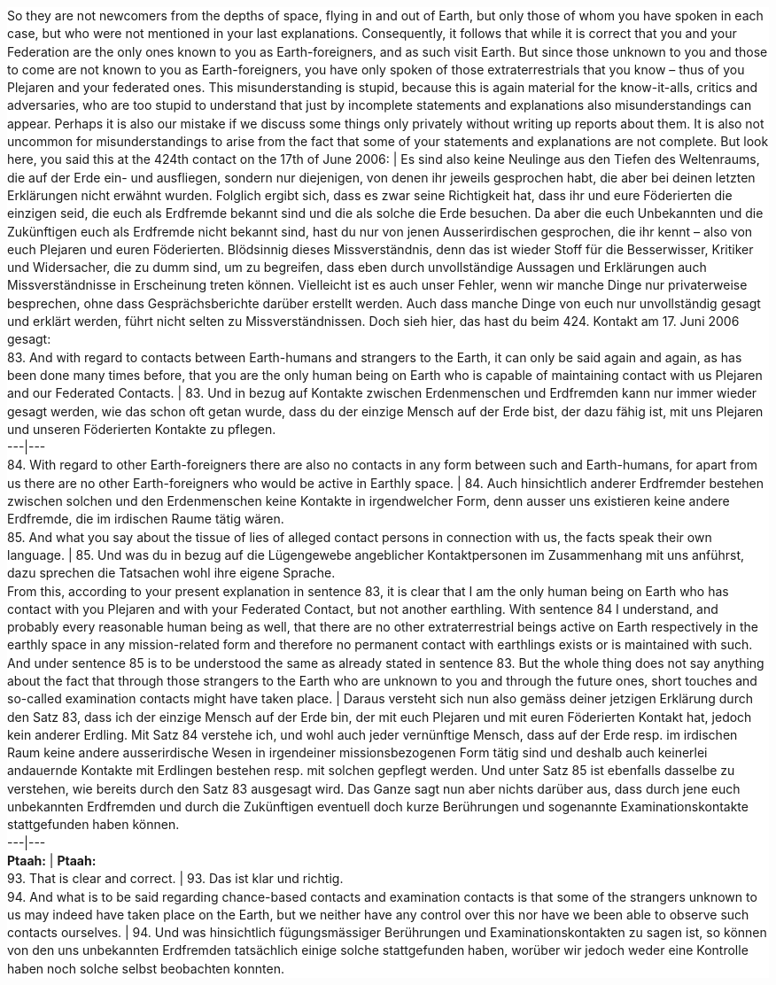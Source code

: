 So they are not newcomers from the depths of space, flying in and out of Earth, but only those of whom you have spoken in each case, but who were not mentioned in your last explanations. Consequently, it follows that while it is correct that you and your Federation are the only ones known to you as Earth-foreigners, and as such visit Earth. But since those unknown to you and those to come are not known to you as Earth-foreigners, you have only spoken of those extraterrestrials that you know – thus of you Plejaren and your federated ones. This misunderstanding is stupid, because this is again material for the know-it-alls, critics and adversaries, who are too stupid to understand that just by incomplete statements and explanations also misunderstandings can appear. Perhaps it is also our mistake if we discuss some things only privately without writing up reports about them. It is also not uncommon for misunderstandings to arise from the fact that some of your statements and explanations are not complete. But look here, you said this at the 424th contact on the 17th of June 2006:  | Es sind also keine Neulinge aus den Tiefen des Weltenraums, die auf der Erde ein- und ausfliegen, sondern nur diejenigen, von denen ihr jeweils gesprochen habt, die aber bei deinen letzten Erklärungen nicht erwähnt wurden. Folglich ergibt sich, dass es zwar seine Richtigkeit hat, dass ihr und eure Föderierten die einzigen seid, die euch als Erdfremde bekannt sind und die als solche die Erde besuchen. Da aber die euch Unbekannten und die Zukünftigen euch als Erdfremde nicht bekannt sind, hast du nur von jenen Ausserirdischen gesprochen, die ihr kennt – also von euch Plejaren und euren Föderierten. Blödsinnig dieses Missverständnis, denn das ist wieder Stoff für die Besserwisser, Kritiker und Widersacher, die zu dumm sind, um zu begreifen, dass eben durch unvollständige Aussagen und Erklärungen auch Missverständnisse in Erscheinung treten können. Vielleicht ist es auch unser Fehler, wenn wir manche Dinge nur privaterweise besprechen, ohne dass Gesprächsberichte darüber erstellt werden. Auch dass manche Dinge von euch nur unvollständig gesagt und erklärt werden, führt nicht selten zu Missverständnissen. Doch sieh hier, das hast du beim 424. Kontakt am 17. Juni 2006 gesagt:   
83. And with regard to contacts between Earth-humans and strangers to the Earth, it can only be said again and again, as has been done many times before, that you are the only human being on Earth who is capable of maintaining contact with us Plejaren and our Federated Contacts.  | 83. Und in bezug auf Kontakte zwischen Erdenmenschen und Erdfremden kann nur immer wieder gesagt werden, wie das schon oft getan wurde, dass du der einzige Mensch auf der Erde bist, der dazu fähig ist, mit uns Plejaren und unseren Föderierten Kontakte zu pflegen.   
---|---  
84. With regard to other Earth-foreigners there are also no contacts in any form between such and Earth-humans, for apart from us there are no other Earth-foreigners who would be active in Earthly space.  | 84. Auch hinsichtlich anderer Erdfremder bestehen zwischen solchen und den Erdenmenschen keine Kontakte in irgendwelcher Form, denn ausser uns existieren keine andere Erdfremde, die im irdischen Raume tätig wären.   
85. And what you say about the tissue of lies of alleged contact persons in connection with us, the facts speak their own language.  | 85. Und was du in bezug auf die Lügengewebe angeblicher Kontaktpersonen im Zusammenhang mit uns anführst, dazu sprechen die Tatsachen wohl ihre eigene Sprache.   
From this, according to your present explanation in sentence 83, it is clear that I am the only human being on Earth who has contact with you Plejaren and with your Federated Contact, but not another earthling. With sentence 84 I understand, and probably every reasonable human being as well, that there are no other extraterrestrial beings active on Earth respectively in the earthly space in any mission-related form and therefore no permanent contact with earthlings exists or is maintained with such. And under sentence 85 is to be understood the same as already stated in sentence 83. But the whole thing does not say anything about the fact that through those strangers to the Earth who are unknown to you and through the future ones, short touches and so-called examination contacts might have taken place.  | Daraus versteht sich nun also gemäss deiner jetzigen Erklärung durch den Satz 83, dass ich der einzige Mensch auf der Erde bin, der mit euch Plejaren und mit euren Föderierten Kontakt hat, jedoch kein anderer Erdling. Mit Satz 84 verstehe ich, und wohl auch jeder vernünftige Mensch, dass auf der Erde resp. im irdischen Raum keine andere ausserirdische Wesen in irgendeiner missionsbezogenen Form tätig sind und deshalb auch keinerlei andauernde Kontakte mit Erdlingen bestehen resp. mit solchen gepflegt werden. Und unter Satz 85 ist ebenfalls dasselbe zu verstehen, wie bereits durch den Satz 83 ausgesagt wird. Das Ganze sagt nun aber nichts darüber aus, dass durch jene euch unbekannten Erdfremden und durch die Zukünftigen eventuell doch kurze Berührungen und sogenannte Examinationskontakte stattgefunden haben können.   
---|---  
**Ptaah:** | **Ptaah:**  
93. That is clear and correct.  | 93. Das ist klar und richtig.   
94. And what is to be said regarding chance-based contacts and examination contacts is that some of the strangers unknown to us may indeed have taken place on the Earth, but we neither have any control over this nor have we been able to observe such contacts ourselves.  | 94. Und was hinsichtlich fügungsmässiger Berührungen und Examinationskontakten zu sagen ist, so können von den uns unbekannten Erdfremden tatsächlich einige solche stattgefunden haben, worüber wir jedoch weder eine Kontrolle haben noch solche selbst beobachten konnten.   